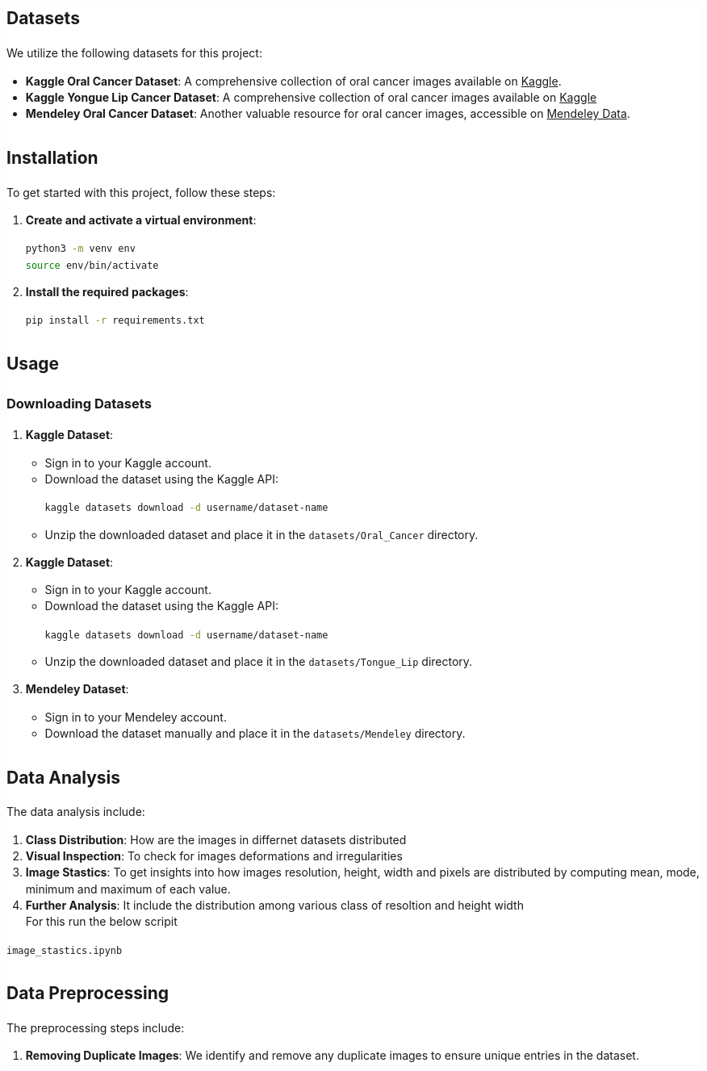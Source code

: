 ## Datasets
We utilize the following datasets for this project:
- **Kaggle Oral Cancer Dataset**: A comprehensive collection of oral cancer images available on [Kaggle](https://www.kaggle.com/datasets/zaidpy/oral-cancer-dataset).
- **Kaggle Yongue Lip Cancer Dataset**: A comprehensive collection of oral cancer images available on [Kaggle](https://www.kaggle.com/datasets/shivam17299/oral-cancer-lips-and-tongue-images.)
- **Mendeley Oral Cancer Dataset**: Another valuable resource for oral cancer images, accessible on [Mendeley Data](https://data.mendeley.com/datasets/mhjyrn35p4/2).

## Installation
To get started with this project, follow these steps:

1. **Create and activate a virtual environment**:
    ```sh
    python3 -m venv env
    source env/bin/activate
    ```

2. **Install the required packages**:
    ```sh
    pip install -r requirements.txt
    ```

## Usage
### Downloading Datasets
1. **Kaggle Dataset**:
    - Sign in to your Kaggle account.
    - Download the dataset using the Kaggle API:
      ```sh
      kaggle datasets download -d username/dataset-name
      ```
    - Unzip the downloaded dataset and place it in the `datasets/Oral_Cancer` directory.

2. **Kaggle Dataset**:
    - Sign in to your Kaggle account.
    - Download the dataset using the Kaggle API:
      ```sh
      kaggle datasets download -d username/dataset-name
      ```
    - Unzip the downloaded dataset and place it in the `datasets/Tongue_Lip` directory.

3. **Mendeley Dataset**:
    - Sign in to your Mendeley account.
    - Download the dataset manually and place it in the `datasets/Mendeley` directory.

## Data Analysis
The data analysis include:
1. **Class Distribution**: How are the images in differnet datasets distributed
2. **Visual Inspection**: To check for images deformations and irregularities 
3. **Image Stastics**: To get insights into how images resolution, height, width and pixels are distributed by computing mean, mode, minimum and maximum of each value.
4. **Further Analysis**: It include the distribution among various class of resoltion and height width<br>
For this run the below scripit
```sh
image_stastics.ipynb
``` 
## Data Preprocessing
The preprocessing steps include:
1. **Removing Duplicate Images**: We identify and remove any duplicate images to ensure unique entries in the dataset.